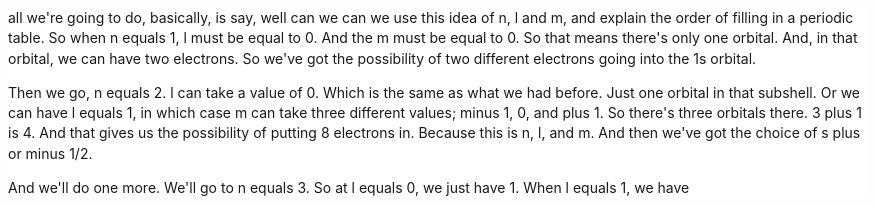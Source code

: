   <span m="292200">all</span> <span m="292630">we're</span> <span m="292750">going
  to</span> <span m="292940">do,</span> <span m="293090">basically,</span> <span m="293710">is</span>
  <span m="293890">say,</span> <span m="294140">well</span> <span m="294330">can</span>
  <span m="294530">we</span> <span m="294840">can</span> <span m="294980">we</span>
  <span m="295090">use</span> <span m="295410">this</span> <span m="295610">idea</span>
  <span m="296200">of</span> <span m="296810">n,</span> <span m="297070">l</span>
  <span m="297370">and m,</span> <span m="297960">and</span> <span m="298090">explain</span>
  <span m="299140">the</span> <span m="299370">order</span> <span m="299890">of</span>
  <span m="300180">filling</span> <span m="300570">in</span> <span m="300650">a</span>
  <span m="300710">periodic</span> <span m="301280">table.</span> <span m="301600">So
  when</span> <span m="301920">n</span> <span m="302140">equals</span> <span m="302910">1,</span>
  <span m="303450">l</span> <span m="303730">must</span> <span m="304050">be</span>
  <span m="304220">equal</span> <span m="304550">to</span> <span m="304660">0.</span>
  <span m="305530">And</span> <span m="306180">the</span> <span m="306390">m</span>
  <span m="306690">must</span> <span m="307090">be</span> <span m="307420">equal</span>
  <span m="307720">to</span> <span m="307830">0.</span> <span m="308150">So</span>
  <span m="308290">that</span> <span m="308520">means</span> <span m="308750">there's</span>
  <span m="308910">only</span> <span m="309170">one</span> <span m="309410">orbital.</span>
  <span m="310350">And,</span> <span m="310850">in</span> <span m="310970">that</span>
  <span m="311170">orbital,</span> <span m="311590">we</span> <span m="311770">can</span>
  <span m="311940">have</span> <span m="312400">two</span> <span m="313010">electrons.</span>
  <span m="313800">So</span> <span m="314420">we've</span> <span m="314680">got</span>
  <span m="314920">the</span> <span m="315000">possibility</span> <span m="315680">of</span>
  <span m="315850">two</span> <span m="316130">different</span> <span m="318740">electrons</span>
  <span m="319430">going</span> <span m="319760">into</span> <span m="320010">the</span>
  <span m="320760">1s</span> <span m="321560">orbital.</span></p><p><span m="322100">Then</span>
  <span m="322270">we</span> <span m="322380">go,</span> <span m="322520">n</span>
  <span m="322730">equals</span> <span m="323110">2.</span> <span m="323830">l</span>
  <span m="324110">can</span> <span m="324280">take</span> <span m="324510">a</span>
  <span m="324560">value</span> <span m="324980">of</span> <span m="325070">0.</span>
  <span m="325610">Which</span> <span m="325960">is</span> <span m="326140">the</span>
  <span m="326290">same</span> <span m="326780">as</span> <span m="326970">what</span>
  <span m="327090">we</span> <span m="327240">had</span> <span m="327550">before.</span>
  <span m="329080">Just</span> <span m="329390">one</span> <span m="330540">orbital</span>
  <span m="331110">in</span> <span m="331240">that</span> <span m="331640">subshell.</span>
  <span m="332550">Or</span> <span m="333180">we</span> <span m="333550">can</span>
  <span m="333690">have</span> <span m="333940">l</span> <span m="334170">equals</span>
  <span m="334590">1,</span> <span m="335250">in</span> <span m="335390">which</span>
  <span m="335690">case</span> <span m="336160">m</span> <span m="336455">can</span>
  <span m="336750">take</span> <span m="337040">three</span> <span m="337270">different</span>
  <span m="337610">values;</span> <span m="338090">minus</span> <span m="338550">1,</span>
  <span m="339170">0,</span> <span m="339720">and</span> <span m="339930">plus</span>
  <span m="340270">1.</span> <span m="340660">So</span> <span m="341080">there's</span>
  <span m="341490">three</span> <span m="341700">orbitals</span> <span m="342150">there.</span>
  <span m="342400">3</span> <span m="342630">plus</span> <span m="342940">1</span>
  <span m="343140">is</span> <span m="343280">4.</span> <span m="344070">And</span>
  <span m="344600">that</span> <span m="344800">gives</span> <span m="345000">us</span>
  <span m="345110">the</span> <span m="345200">possibility</span> <span m="345910">of</span>
  <span m="346050">putting</span> <span m="346630">8</span> <span m="346900">electrons</span>
  <span m="347225">in.</span> <span m="347680">Because</span> <span m="347930">this</span>
  <span m="348090">is</span> <span m="348220">n,</span> <span m="348470">l,</span>
  <span m="348730">and</span> <span m="348820">m.</span> <span m="349110">And</span>
  <span m="349220">then</span> <span m="349330">we've</span> <span m="349490">got</span>
  <span m="349720">the</span> <span m="349790">choice</span> <span m="350210">of</span>
  <span m="350350">s</span> <span m="351450">plus</span> <span m="351740">or</span>
  <span m="351830">minus</span> <span m="352180">1/2.</span></p><p><span m="353230">And</span>
  <span m="353430">we'll</span> <span m="353550">do</span> <span m="353700">one</span>
  <span m="353920">more.</span> <span m="354180">We'll</span> <span m="354340">go</span>
  <span m="354640">to</span> <span m="354910">n equals</span> <span m="355090">3.</span>
  <span m="355420">So</span> <span m="356120">at</span> <span m="357370">l</span>
  <span m="357570">equals</span> <span m="357960">0,</span> <span m="358320">we</span>
  <span m="358460">just</span> <span m="358690">have</span> <span m="358890">1.</span>
  <span m="359430">When</span> <span m="359610">l</span> <span m="359950">equals</span>
  <span m="360400">1,</span> <span m="360660">we</span> <span m="360790">have</span>